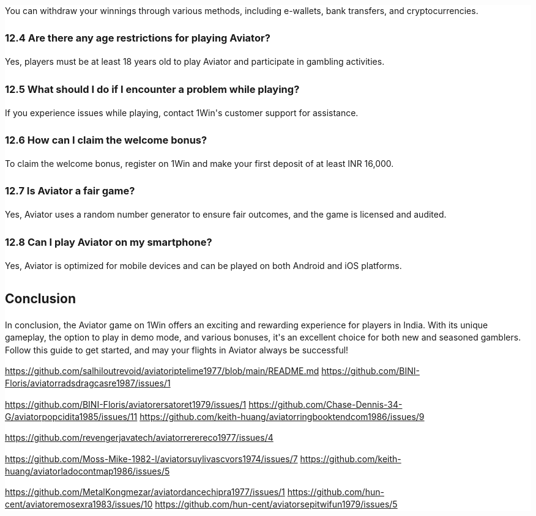You can withdraw your winnings through various methods, including
e-wallets, bank transfers, and cryptocurrencies.

### 12.4 Are there any age restrictions for playing Aviator?

Yes, players must be at least 18 years old to play Aviator and
participate in gambling activities.

### 12.5 What should I do if I encounter a problem while playing?

If you experience issues while playing, contact 1Win's customer support
for assistance.

### 12.6 How can I claim the welcome bonus?

To claim the welcome bonus, register on 1Win and make your first deposit
of at least INR 16,000.

### 12.7 Is Aviator a fair game?

Yes, Aviator uses a random number generator to ensure fair outcomes, and
the game is licensed and audited.

### 12.8 Can I play Aviator on my smartphone?

Yes, Aviator is optimized for mobile devices and can be played on both
Android and iOS platforms.

## Conclusion

In conclusion, the Aviator game on 1Win offers an exciting and rewarding
experience for players in India. With its unique gameplay, the option to
play in demo mode, and various bonuses, it's an excellent choice for
both new and seasoned gamblers. Follow this guide to get started, and
may your flights in Aviator always be successful!

https://github.com/salhiloutrevoid/aviatoriptelime1977/blob/main/README.md
https://github.com/BINI-Floris/aviatorradsdragcasre1987/issues/1

https://github.com/BINI-Floris/aviatorersatoret1979/issues/1
https://github.com/Chase-Dennis-34-G/aviatorpopcidita1985/issues/11
https://github.com/keith-huang/aviatorringbooktendcom1986/issues/9

https://github.com/revengerjavatech/aviatorrerereco1977/issues/4

https://github.com/Moss-Mike-1982-l/aviatorsuylivascvors1974/issues/7
https://github.com/keith-huang/aviatorladocontmap1986/issues/5

https://github.com/MetalKongmezar/aviatordancechipra1977/issues/1
https://github.com/hun-cent/aviatoremosexra1983/issues/10
https://github.com/hun-cent/aviatorsepitwifun1979/issues/5
